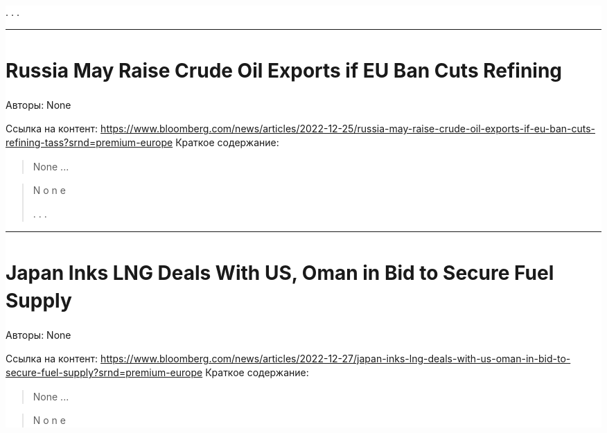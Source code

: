  
 
.
.
.
 
 
 
</blockquote>

---

# Russia May Raise Crude Oil Exports if EU Ban Cuts Refining

Авторы: 
None

Ссылка на контент: 
https://www.bloomberg.com/news/articles/2022-12-25/russia-may-raise-crude-oil-exports-if-eu-ban-cuts-refining-tass?srnd=premium-europe
Краткое содержание: 

<blockquote>
None   ...   
</blockquote>
<blockquote>
N
o
n
e
 
 
 
.
.
.
 
 
 
</blockquote>

---

# Japan Inks LNG Deals With US, Oman in Bid to Secure Fuel Supply

Авторы: 
None

Ссылка на контент: 
https://www.bloomberg.com/news/articles/2022-12-27/japan-inks-lng-deals-with-us-oman-in-bid-to-secure-fuel-supply?srnd=premium-europe
Краткое содержание: 

<blockquote>
None   ...   
</blockquote>
<blockquote>
N
o
n
e
 